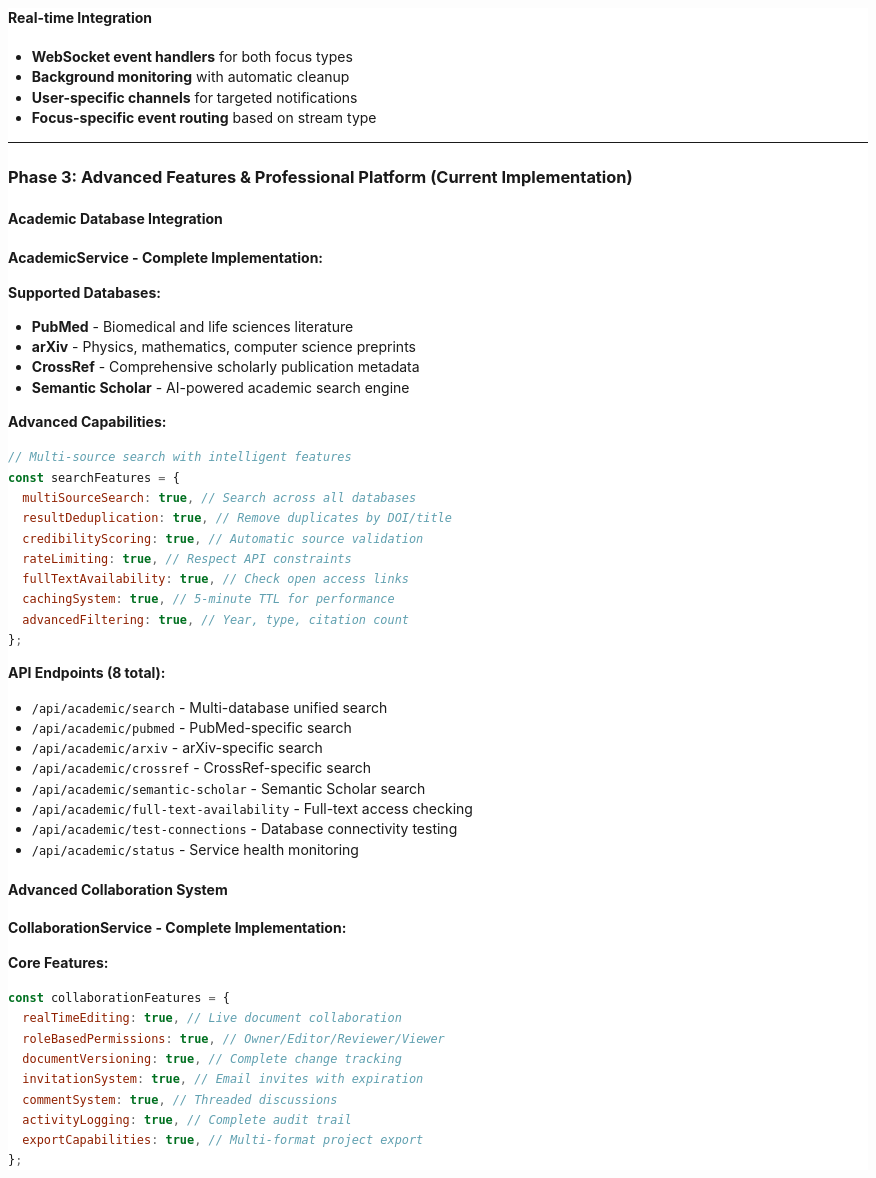 #### **Real-time Integration**

- **WebSocket event handlers** for both focus types
- **Background monitoring** with automatic cleanup
- **User-specific channels** for targeted notifications
- **Focus-specific event routing** based on stream type

---

### **Phase 3: Advanced Features & Professional Platform** (Current Implementation)

#### **Academic Database Integration**

**AcademicService - Complete Implementation:**

**Supported Databases:**

- **PubMed** - Biomedical and life sciences literature
- **arXiv** - Physics, mathematics, computer science preprints
- **CrossRef** - Comprehensive scholarly publication metadata
- **Semantic Scholar** - AI-powered academic search engine

**Advanced Capabilities:**

```javascript
// Multi-source search with intelligent features
const searchFeatures = {
  multiSourceSearch: true, // Search across all databases
  resultDeduplication: true, // Remove duplicates by DOI/title
  credibilityScoring: true, // Automatic source validation
  rateLimiting: true, // Respect API constraints
  fullTextAvailability: true, // Check open access links
  cachingSystem: true, // 5-minute TTL for performance
  advancedFiltering: true, // Year, type, citation count
};
```

**API Endpoints (8 total):**

- `/api/academic/search` - Multi-database unified search
- `/api/academic/pubmed` - PubMed-specific search
- `/api/academic/arxiv` - arXiv-specific search
- `/api/academic/crossref` - CrossRef-specific search
- `/api/academic/semantic-scholar` - Semantic Scholar search
- `/api/academic/full-text-availability` - Full-text access checking
- `/api/academic/test-connections` - Database connectivity testing
- `/api/academic/status` - Service health monitoring

#### **Advanced Collaboration System**

**CollaborationService - Complete Implementation:**

**Core Features:**

```javascript
const collaborationFeatures = {
  realTimeEditing: true, // Live document collaboration
  roleBasedPermissions: true, // Owner/Editor/Reviewer/Viewer
  documentVersioning: true, // Complete change tracking
  invitationSystem: true, // Email invites with expiration
  commentSystem: true, // Threaded discussions
  activityLogging: true, // Complete audit trail
  exportCapabilities: true, // Multi-format project export
};
```
